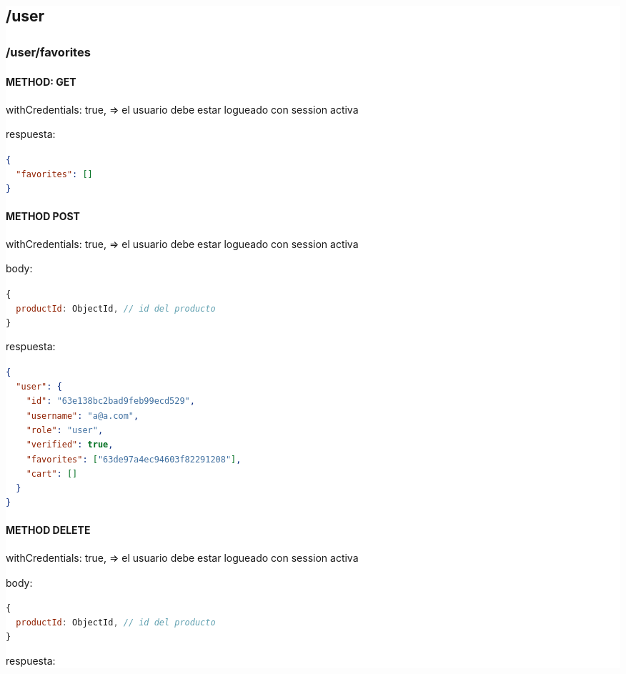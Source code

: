 ## /user

### /user/favorites

#### METHOD: GET

withCredentials: true, => el usuario debe estar logueado con session activa

respuesta:

```json
{
  "favorites": []
}
```

#### METHOD POST

withCredentials: true, => el usuario debe estar logueado con session activa

body:

```js
{
  productId: ObjectId, // id del producto
}
```

respuesta:

```json
{
  "user": {
    "id": "63e138bc2bad9feb99ecd529",
    "username": "a@a.com",
    "role": "user",
    "verified": true,
    "favorites": ["63de97a4ec94603f82291208"],
    "cart": []
  }
}
```

#### METHOD DELETE

withCredentials: true, => el usuario debe estar logueado con session activa

body:

```js
{
  productId: ObjectId, // id del producto
}
```

respuesta:
